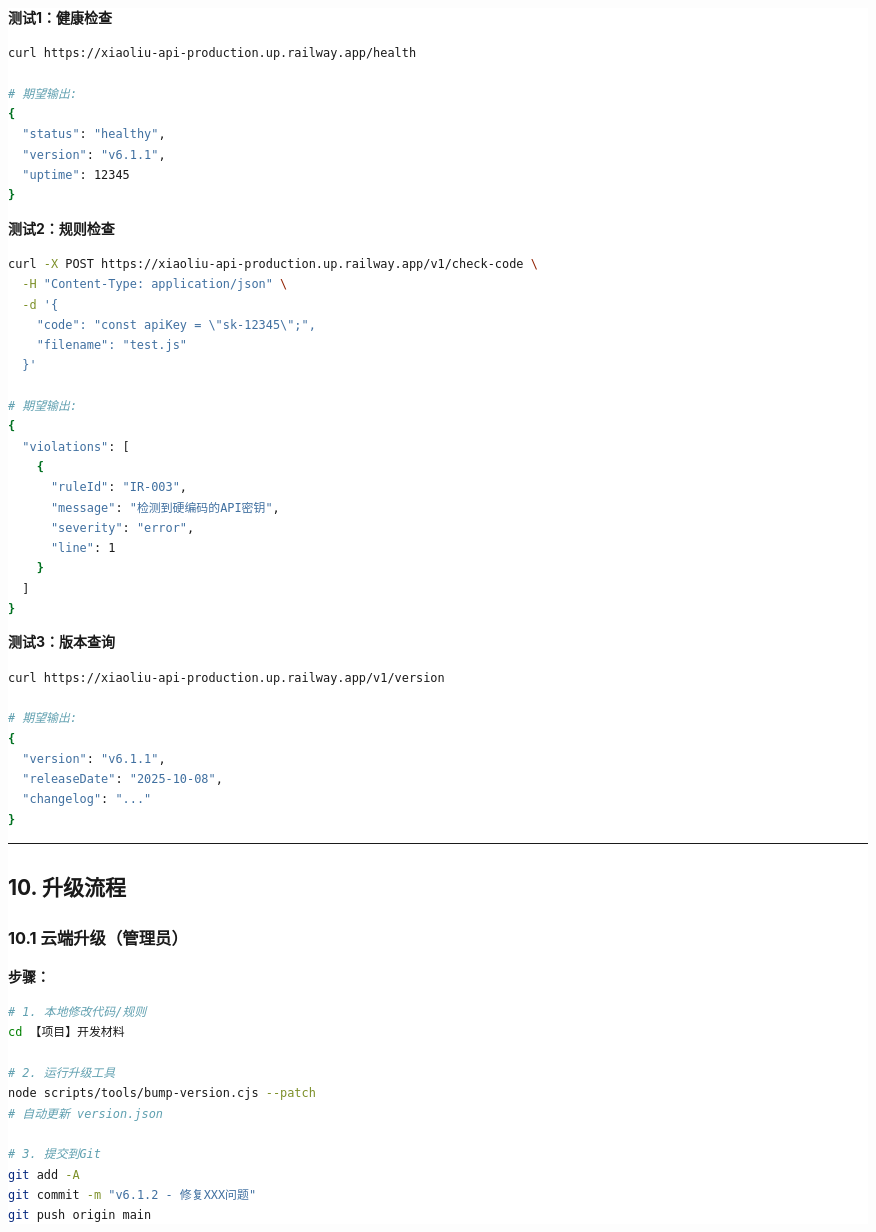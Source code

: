 **测试1：健康检查**
```bash
curl https://xiaoliu-api-production.up.railway.app/health

# 期望输出:
{
  "status": "healthy",
  "version": "v6.1.1",
  "uptime": 12345
}
```

**测试2：规则检查**
```bash
curl -X POST https://xiaoliu-api-production.up.railway.app/v1/check-code \
  -H "Content-Type: application/json" \
  -d '{
    "code": "const apiKey = \"sk-12345\";",
    "filename": "test.js"
  }'

# 期望输出:
{
  "violations": [
    {
      "ruleId": "IR-003",
      "message": "检测到硬编码的API密钥",
      "severity": "error",
      "line": 1
    }
  ]
}
```

**测试3：版本查询**
```bash
curl https://xiaoliu-api-production.up.railway.app/v1/version

# 期望输出:
{
  "version": "v6.1.1",
  "releaseDate": "2025-10-08",
  "changelog": "..."
}
```

---

## 10. 升级流程

### 10.1 云端升级（管理员）

**步骤：**
```bash
# 1. 本地修改代码/规则
cd 【项目】开发材料

# 2. 运行升级工具
node scripts/tools/bump-version.cjs --patch
# 自动更新 version.json

# 3. 提交到Git
git add -A
git commit -m "v6.1.2 - 修复XXX问题"
git push origin main

```